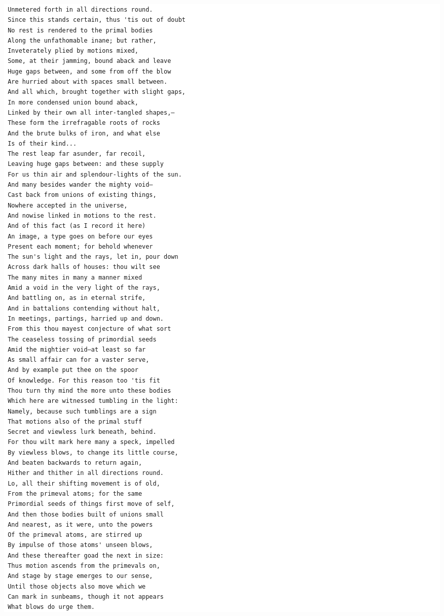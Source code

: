      Unmetered forth in all directions round.
     Since this stands certain, thus 'tis out of doubt
     No rest is rendered to the primal bodies
     Along the unfathomable inane; but rather,
     Inveterately plied by motions mixed,
     Some, at their jamming, bound aback and leave
     Huge gaps between, and some from off the blow
     Are hurried about with spaces small between.
     And all which, brought together with slight gaps,
     In more condensed union bound aback,
     Linked by their own all inter-tangled shapes,—
     These form the irrefragable roots of rocks
     And the brute bulks of iron, and what else
     Is of their kind...
     The rest leap far asunder, far recoil,
     Leaving huge gaps between: and these supply
     For us thin air and splendour-lights of the sun.
     And many besides wander the mighty void—
     Cast back from unions of existing things,
     Nowhere accepted in the universe,
     And nowise linked in motions to the rest.
     And of this fact (as I record it here)
     An image, a type goes on before our eyes
     Present each moment; for behold whenever
     The sun's light and the rays, let in, pour down
     Across dark halls of houses: thou wilt see
     The many mites in many a manner mixed
     Amid a void in the very light of the rays,
     And battling on, as in eternal strife,
     And in battalions contending without halt,
     In meetings, partings, harried up and down.
     From this thou mayest conjecture of what sort
     The ceaseless tossing of primordial seeds
     Amid the mightier void—at least so far
     As small affair can for a vaster serve,
     And by example put thee on the spoor
     Of knowledge. For this reason too 'tis fit
     Thou turn thy mind the more unto these bodies
     Which here are witnessed tumbling in the light:
     Namely, because such tumblings are a sign
     That motions also of the primal stuff
     Secret and viewless lurk beneath, behind.
     For thou wilt mark here many a speck, impelled
     By viewless blows, to change its little course,
     And beaten backwards to return again,
     Hither and thither in all directions round.
     Lo, all their shifting movement is of old,
     From the primeval atoms; for the same
     Primordial seeds of things first move of self,
     And then those bodies built of unions small
     And nearest, as it were, unto the powers
     Of the primeval atoms, are stirred up
     By impulse of those atoms' unseen blows,
     And these thereafter goad the next in size:
     Thus motion ascends from the primevals on,
     And stage by stage emerges to our sense,
     Until those objects also move which we
     Can mark in sunbeams, though it not appears
     What blows do urge them.
